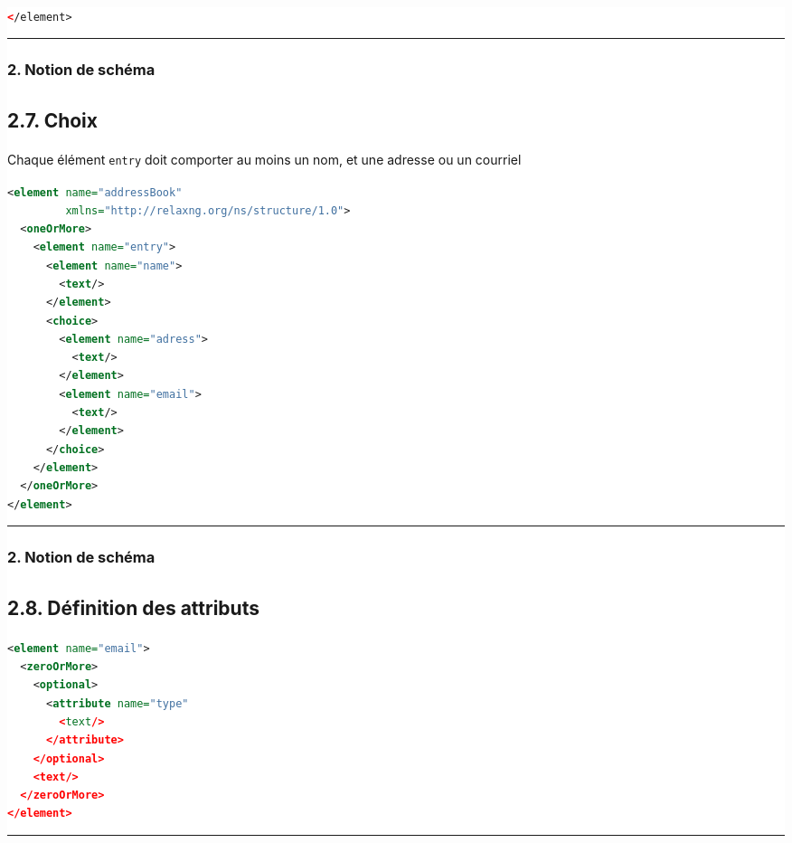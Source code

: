 ```xml
</element>
```

---

### 2. Notion de schéma
## 2.7. Choix

Chaque élément `entry` doit comporter au moins un nom, et une adresse ou un courriel

```xml
<element name="addressBook"
         xmlns="http://relaxng.org/ns/structure/1.0">
  <oneOrMore>
    <element name="entry">
      <element name="name">
        <text/>
      </element>
      <choice>
      	<element name="adress">
          <text/>
        </element>
        <element name="email">
          <text/>
        </element>
      </choice>
    </element>
  </oneOrMore>
</element>
```

---

### 2. Notion de schéma
## 2.8. Définition des attributs

```xml
<element name="email">
  <zeroOrMore>
    <optional>
      <attribute name="type"
        <text/>
      </attribute>
    </optional>
    <text/>
  </zeroOrMore>
</element>
```

---
